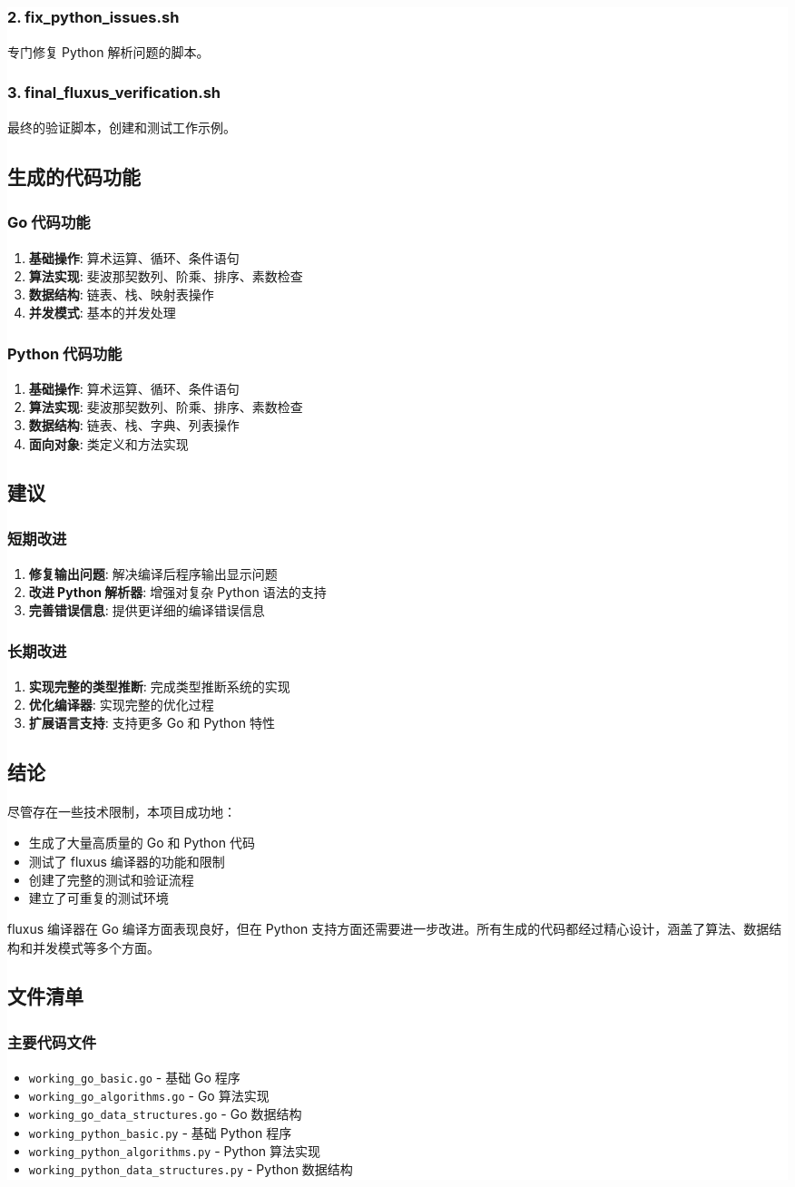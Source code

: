 ### 2. fix_python_issues.sh
专门修复 Python 解析问题的脚本。

### 3. final_fluxus_verification.sh
最终的验证脚本，创建和测试工作示例。

## 生成的代码功能

### Go 代码功能
1. **基础操作**: 算术运算、循环、条件语句
2. **算法实现**: 斐波那契数列、阶乘、排序、素数检查
3. **数据结构**: 链表、栈、映射表操作
4. **并发模式**: 基本的并发处理

### Python 代码功能
1. **基础操作**: 算术运算、循环、条件语句
2. **算法实现**: 斐波那契数列、阶乘、排序、素数检查
3. **数据结构**: 链表、栈、字典、列表操作
4. **面向对象**: 类定义和方法实现

## 建议

### 短期改进
1. **修复输出问题**: 解决编译后程序输出显示问题
2. **改进 Python 解析器**: 增强对复杂 Python 语法的支持
3. **完善错误信息**: 提供更详细的编译错误信息

### 长期改进
1. **实现完整的类型推断**: 完成类型推断系统的实现
2. **优化编译器**: 实现完整的优化过程
3. **扩展语言支持**: 支持更多 Go 和 Python 特性

## 结论

尽管存在一些技术限制，本项目成功地：
- 生成了大量高质量的 Go 和 Python 代码
- 测试了 fluxus 编译器的功能和限制
- 创建了完整的测试和验证流程
- 建立了可重复的测试环境

fluxus 编译器在 Go 编译方面表现良好，但在 Python 支持方面还需要进一步改进。所有生成的代码都经过精心设计，涵盖了算法、数据结构和并发模式等多个方面。

## 文件清单

### 主要代码文件
- `working_go_basic.go` - 基础 Go 程序
- `working_go_algorithms.go` - Go 算法实现
- `working_go_data_structures.go` - Go 数据结构
- `working_python_basic.py` - 基础 Python 程序
- `working_python_algorithms.py` - Python 算法实现
- `working_python_data_structures.py` - Python 数据结构
